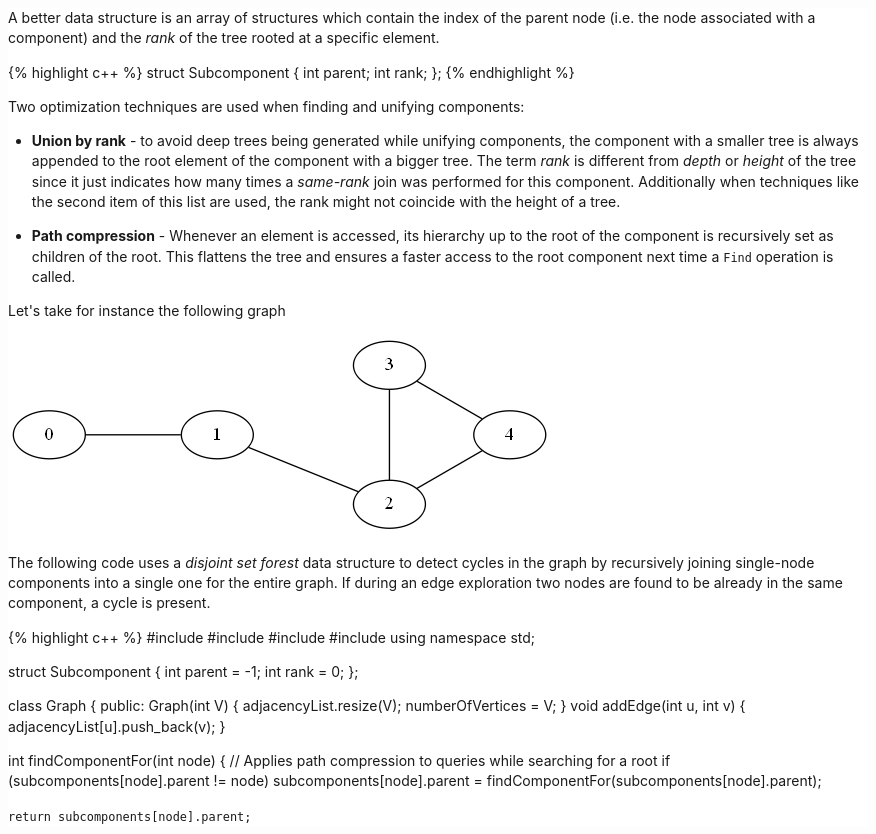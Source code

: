 A better data structure is an array of structures which contain the index of the parent node (i.e. the node associated with a component) and the *rank* of the tree rooted at a specific element.

{% highlight c++ %}
struct Subcomponent {
  int parent;
  int rank;
};
{% endhighlight %}

Two optimization techniques are used when finding and unifying components:

* **Union by rank** - to avoid deep trees being generated while unifying components, the component with a smaller tree is always appended to the root element of the component with a bigger tree. The term *rank* is different from *depth* or *height* of the tree since it just indicates how many times a *same-rank* join was performed for this component. Additionally when techniques like the second item of this list are used, the rank might not coincide with the height of a tree.

* **Path compression** - Whenever an element is accessed, its hierarchy up to the root of the component is recursively set as children of the root. This flattens the tree and ensures a faster access to the root component next time a `Find` operation is called.

Let's take for instance the following graph

![image](/images/posts/mst1.png)

The following code uses a *disjoint set forest* data structure to detect cycles in the graph by recursively joining single-node components into a single one for the entire graph. If during an edge exploration two nodes are found to be already in the same component, a cycle is present.

{% highlight c++ %}
#include <iostream>
#include <list>
#include <algorithm>
#include <vector>
using namespace std;

struct Subcomponent {
  int parent = -1;
  int rank = 0;
};

class Graph {
public:
  Graph(int V) {
    adjacencyList.resize(V);
    numberOfVertices = V;
  }
  void addEdge(int u, int v) {
    adjacencyList[u].push_back(v);
  }

  int findComponentFor(int node) {
    // Applies path compression to queries while searching for a root
    if (subcomponents[node].parent != node)
      subcomponents[node].parent = findComponentFor(subcomponents[node].parent);

    return subcomponents[node].parent;